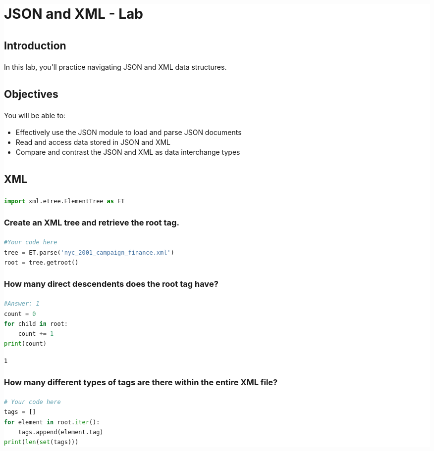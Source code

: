 
# JSON and XML - Lab

## Introduction

In this lab, you'll practice navigating JSON and XML data structures.

## Objectives
You will be able to:
* Effectively use the JSON module to load and parse JSON documents
* Read and access data stored in JSON and XML
* Compare  and contrast the JSON and XML as data interchange types


## XML


```python
import xml.etree.ElementTree as ET
```

### Create an XML tree and retrieve the root tag.


```python
#Your code here
tree = ET.parse('nyc_2001_campaign_finance.xml')
root = tree.getroot()
```

### How many direct descendents does the root tag have?


```python
#Answer: 1
count = 0 
for child in root:
    count += 1
print(count)
```

    1


### How many different types of tags are there within the entire XML file?


```python
# Your code here
tags = []
for element in root.iter():
    tags.append(element.tag)
print(len(set(tags)))
```

